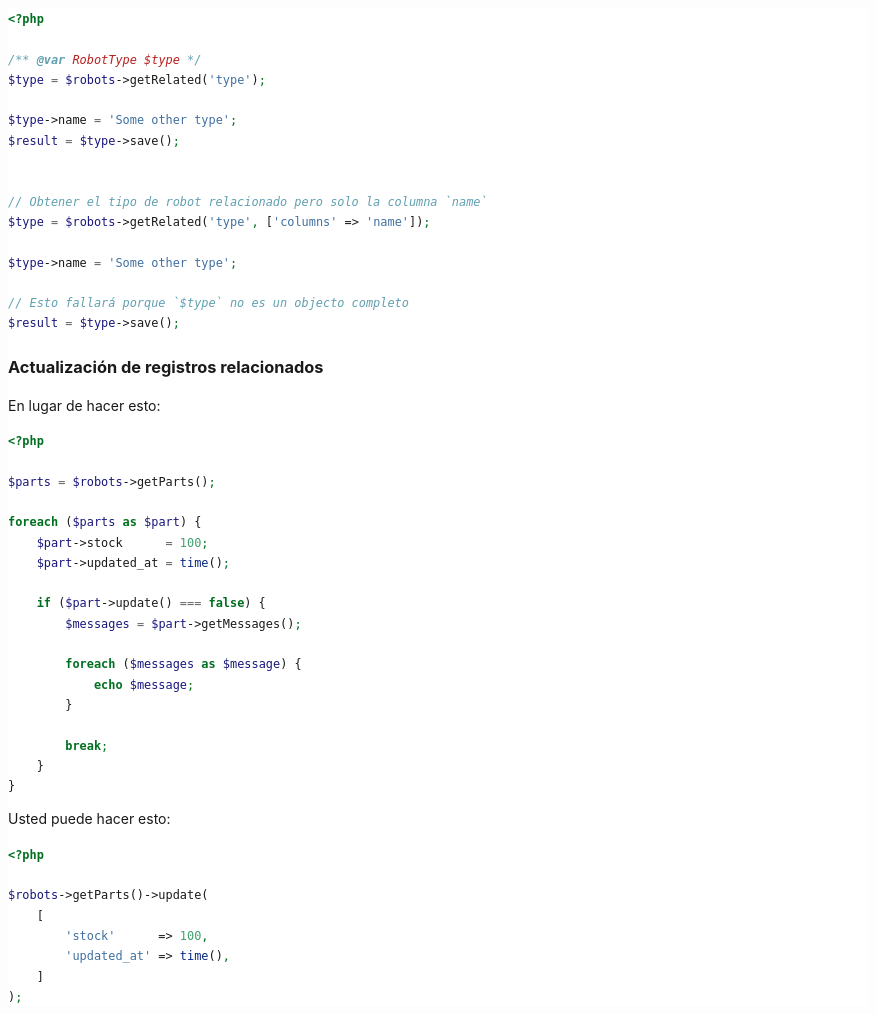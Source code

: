 ```php
<?php

/** @var RobotType $type */
$type = $robots->getRelated('type');

$type->name = 'Some other type';
$result = $type->save();


// Obtener el tipo de robot relacionado pero solo la columna `name`
$type = $robots->getRelated('type', ['columns' => 'name']);

$type->name = 'Some other type';

// Esto fallará porque `$type` no es un objecto completo
$result = $type->save();

```

<a name='updating-related-records'></a>

### Actualización de registros relacionados

En lugar de hacer esto:

```php
<?php

$parts = $robots->getParts();

foreach ($parts as $part) {
    $part->stock      = 100;
    $part->updated_at = time();

    if ($part->update() === false) {
        $messages = $part->getMessages();

        foreach ($messages as $message) {
            echo $message;
        }

        break;
    }
}
```

Usted puede hacer esto:

```php
<?php

$robots->getParts()->update(
    [
        'stock'      => 100,
        'updated_at' => time(),
    ]
);
```
